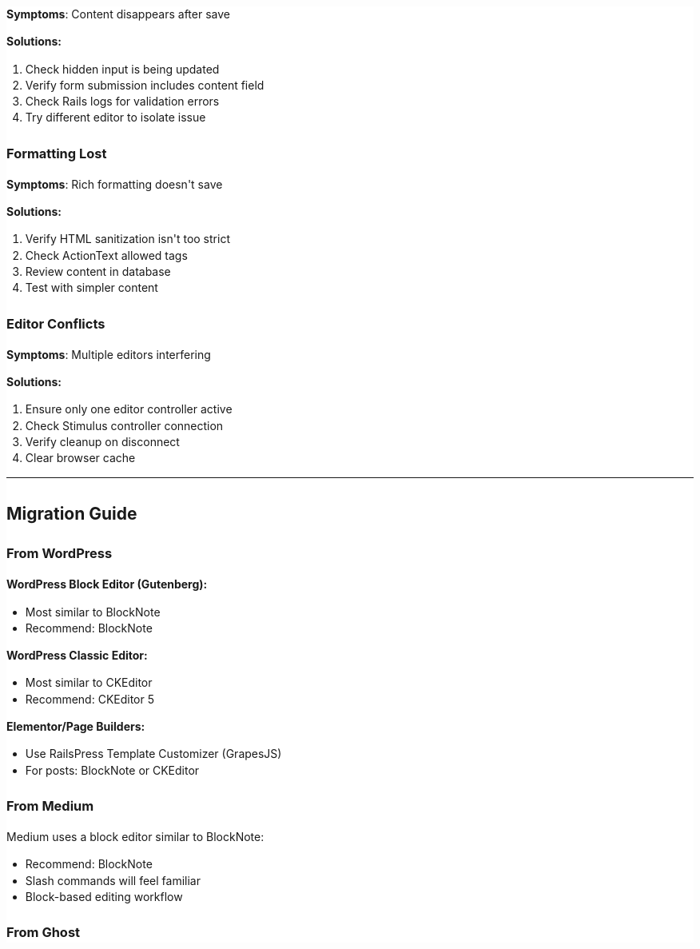 **Symptoms**: Content disappears after save

**Solutions:**
1. Check hidden input is being updated
2. Verify form submission includes content field
3. Check Rails logs for validation errors
4. Try different editor to isolate issue

### Formatting Lost

**Symptoms**: Rich formatting doesn't save

**Solutions:**
1. Verify HTML sanitization isn't too strict
2. Check ActionText allowed tags
3. Review content in database
4. Test with simpler content

### Editor Conflicts

**Symptoms**: Multiple editors interfering

**Solutions:**
1. Ensure only one editor controller active
2. Check Stimulus controller connection
3. Verify cleanup on disconnect
4. Clear browser cache

---

## Migration Guide

### From WordPress

**WordPress Block Editor (Gutenberg):**
- Most similar to BlockNote
- Recommend: BlockNote

**WordPress Classic Editor:**
- Most similar to CKEditor
- Recommend: CKEditor 5

**Elementor/Page Builders:**
- Use RailsPress Template Customizer (GrapesJS)
- For posts: BlockNote or CKEditor

### From Medium

Medium uses a block editor similar to BlockNote:
- Recommend: BlockNote
- Slash commands will feel familiar
- Block-based editing workflow

### From Ghost
